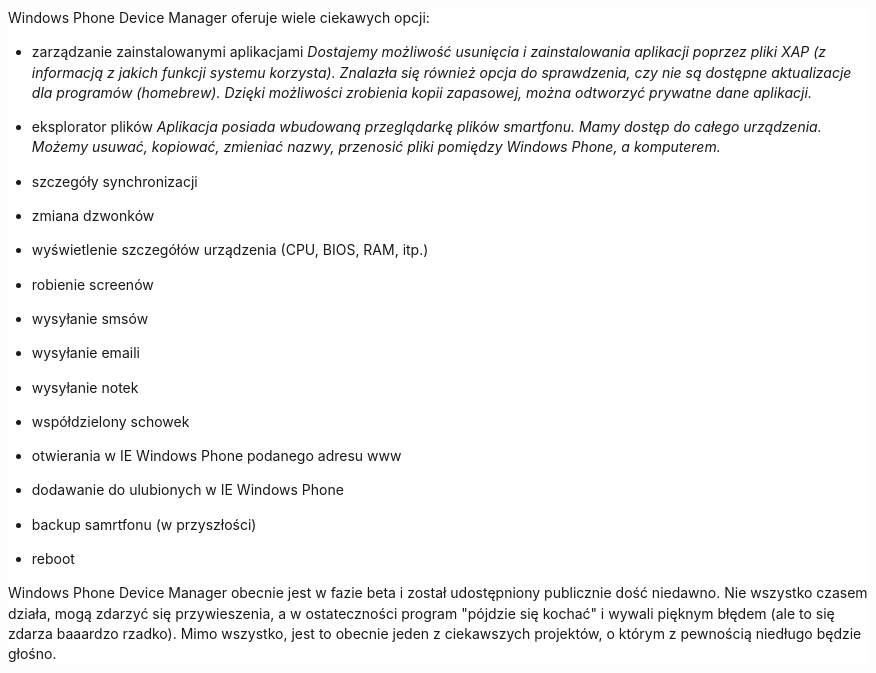 
Windows Phone Device Manager oferuje wiele ciekawych opcji:



  * zarządzanie zainstalowanymi aplikacjami
 *Dostajemy możliwość usunięcia i zainstalowania aplikacji poprzez pliki XAP (z informacją z jakich funkcji systemu korzysta). Znalazła się również opcja do sprawdzenia, czy nie są dostępne aktualizacje dla programów (homebrew). Dzięki możliwości zrobienia kopii zapasowej, można odtworzyć prywatne dane aplikacji.* 


  * eksplorator plików
 *Aplikacja posiada wbudowaną przeglądarkę plików smartfonu. Mamy dostęp do całego urządzenia. Możemy usuwać, kopiować, zmieniać nazwy, przenosić pliki pomiędzy Windows Phone, a komputerem.* 


  * szczegóły synchronizacji



  * zmiana dzwonków



  * wyświetlenie szczegółów urządzenia (CPU, BIOS, RAM, itp.)



  * robienie screenów



  * wysyłanie smsów



  * wysyłanie emaili



  * wysyłanie notek



  * współdzielony schowek



  * otwierania w IE Windows Phone podanego adresu www



  * dodawanie do ulubionych w IE Windows Phone




  * backup samrtfonu (w przyszłości)



  * reboot





Windows Phone Device Manager obecnie jest w fazie beta i został udostępniony publicznie dość niedawno. Nie wszystko czasem działa, mogą zdarzyć się przywieszenia, a w ostateczności program "pójdzie się kochać" i wywali pięknym błędem (ale to się zdarza baaardzo rzadko). Mimo wszystko, jest to obecnie jeden z ciekawszych projektów, o którym z pewnością niedługo będzie głośno.

